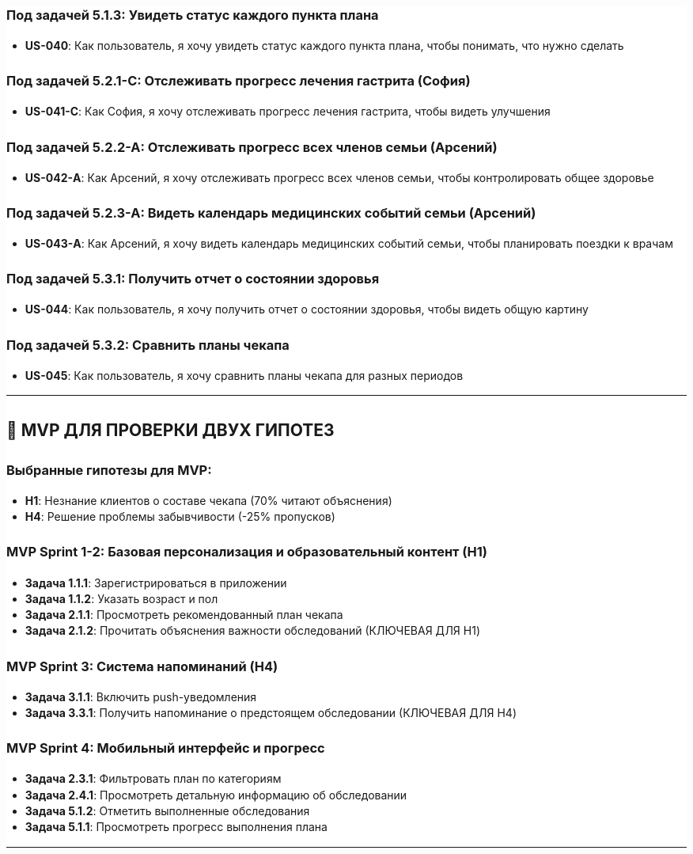 ### Под задачей 5.1.3: Увидеть статус каждого пункта плана
- **US-040**: Как пользователь, я хочу увидеть статус каждого пункта плана, чтобы понимать, что нужно сделать

### Под задачей 5.2.1-С: Отслеживать прогресс лечения гастрита (София)
- **US-041-С**: Как София, я хочу отслеживать прогресс лечения гастрита, чтобы видеть улучшения

### Под задачей 5.2.2-А: Отслеживать прогресс всех членов семьи (Арсений)
- **US-042-А**: Как Арсений, я хочу отслеживать прогресс всех членов семьи, чтобы контролировать общее здоровье

### Под задачей 5.2.3-А: Видеть календарь медицинских событий семьи (Арсений)
- **US-043-А**: Как Арсений, я хочу видеть календарь медицинских событий семьи, чтобы планировать поездки к врачам

### Под задачей 5.3.1: Получить отчет о состоянии здоровья
- **US-044**: Как пользователь, я хочу получить отчет о состоянии здоровья, чтобы видеть общую картину

### Под задачей 5.3.2: Сравнить планы чекапа
- **US-045**: Как пользователь, я хочу сравнить планы чекапа для разных периодов

---

## 🚀 MVP ДЛЯ ПРОВЕРКИ ДВУХ ГИПОТЕЗ

### Выбранные гипотезы для MVP:
- **H1**: Незнание клиентов о составе чекапа (70% читают объяснения)
- **H4**: Решение проблемы забывчивости (-25% пропусков)

### MVP Sprint 1-2: Базовая персонализация и образовательный контент (H1)
- **Задача 1.1.1**: Зарегистрироваться в приложении
- **Задача 1.1.2**: Указать возраст и пол
- **Задача 2.1.1**: Просмотреть рекомендованный план чекапа
- **Задача 2.1.2**: Прочитать объяснения важности обследований (КЛЮЧЕВАЯ ДЛЯ H1)

### MVP Sprint 3: Система напоминаний (H4)
- **Задача 3.1.1**: Включить push-уведомления
- **Задача 3.3.1**: Получить напоминание о предстоящем обследовании (КЛЮЧЕВАЯ ДЛЯ H4)

### MVP Sprint 4: Мобильный интерфейс и прогресс
- **Задача 2.3.1**: Фильтровать план по категориям
- **Задача 2.4.1**: Просмотреть детальную информацию об обследовании
- **Задача 5.1.2**: Отметить выполненные обследования
- **Задача 5.1.1**: Просмотреть прогресс выполнения плана

---
